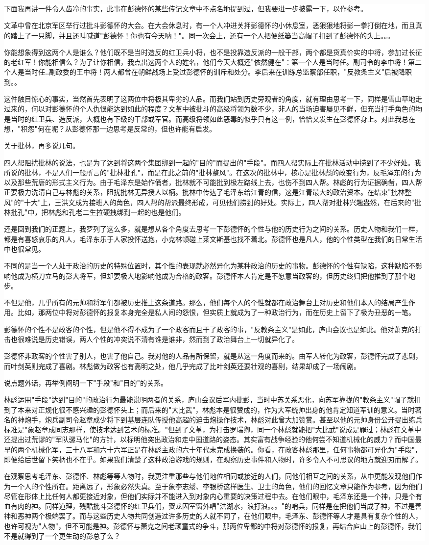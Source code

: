 下面我再讲一件令人齿冷的事实，此事在彭德怀的某些传记文章中不点名地提到过，但我要进一步披露一下，以作参考。

文革中曾在北京军区举行过批斗彭德怀的大会。在大会休息时，有一个人冲进关押彭德怀的小休息室，恶狠狠地将彭一拳打倒在地，而且真的踏上了一只脚，并且还叫喊道"彭德怀！你也有今天呐！"。同一次会上，还有一个人把便纸篓当高帽子扣到了彭德怀的头上。。。 

你能想象得到这两个人是谁么？他们既不是当时造反的红卫兵小将，也不是投靠造反派的一般干部，两个都是货真价实的中将，参加过长征的老红军！你能相信么？为了让你相信，我点出这两个人的姓名，他们今天大概还"依然健在"：第一个人是当时任。副司令的李中将！第二个人是当时任..副政委的王中将！两人都曾在朝鲜战场上受过彭德怀的训斥和处分。李后来在训练总监察部任职，"反教条主义"后被降职到。。 

这件触目惊心的事实，当然首先表明了这两位中将极其卑劣的人品。而我们站到历史旁观者的角度，就有理由思考一下，同样是雪山草地走过来的，何以对彭德怀的个人仇恨能达到如此的程度？文革中被批斗的高级将领为数不少，非人的当场迫害屡见不鲜，但充当打手角色的均是当时的红卫兵、造反派，大概也有下级的干部或军官。而高级将领如此恶毒的似乎只有这一例，恰恰又发生在彭德怀身上。对此我总在想，"积怨"何在呢？从彭德怀那一边思考是反常的，但也许能有启发。 

关于批林，再多说几句。 

四人帮阻扰批林的说法，也是为了达到将这两个集团绑到一起的"目的"而提出的"手段"。而四人帮实际上在批林活动中捞到了不少好处。我所说的批林，不是人们一般所言的"批林批孔"，而是在此之前的"批林整风"。在这次的批林中，核心是批林彪的政变行为，反毛泽东的行为以及那些荒唐的形式主义行为。由于毛泽东是始作俑者，批林就不可能批到极左路线上去，也伤不到四人帮。林彪的行为证据确凿，四人帮正要极力洗清自己与林彪的关系，阻扰批林无异授人以柄。批林中传达了毛泽东给江青的信，这是江青最大的政治资本。在结束"批林整风"的"十大"上，王洪文成为接班人的角色，四人帮的帮派最终形成，可见他们捞到的好处。实际上，四人帮对批林兴趣盎然，在后来的"批林批孔"中，把林彪和孔老二生拉硬拽绑到一起的也是他们。  

还是回到我们的正题上，我罗列了这么多，就是想从各个角度去思考一下彭德怀的个性与他的历史行为之间的关系。历史人物和我们一样，都是有喜怒哀乐的凡人，毛泽东乐于人家投怀送抱，小克林顿碰上莱文斯基也找不着北。彭德怀也是凡人，他的个性类型在我们的日常生活中也很常见。

不同的是当一个人处于政治的历史的特殊位置时，其个性的表现就必然异化为某种政治的历史的事物。彭德怀的个性有缺陷，这种缺陷不影响他成为横刀立马的彭大将军，但却要极大地影响他成为合格的政客。彭德怀本人肯定是不愿意当政客的，但历史终归把他推到了那个地步。

不但是他，几乎所有的元帅和将军们都被历史推上这条道路。那么，他们每个人的个性就都在政治舞台上对历史和他们本人的结局产生作用。比如，那两位中将对彭德怀的报复本身完全是私人间的怨恨，但实质上就成为了一种政治行为，而在历史上留下了极为丑恶的一笔。

彭德怀的个性不是政客的个性，但是他不得不成为了一个政客而且干了政客的事，"反教条主义"是如此，庐山会议也是如此。他对萧克的打击也很难说是历史错误，两人个性的冲突说不清有谁是谁非，然而到了政治舞台上一切就异化了。

彭德怀非政客的个性害了别人，也害了他自己。我对他的人品有所保留，就是从这一角度而来的。由军人转化为政客，彭德怀完成了悲剧，而叶剑英则完成了喜剧。林彪做为政客也有高明之处，他几乎完成了比叶剑英还要壮观的喜剧，结果却成了一场闹剧。


说点题外话，再举例阐明一下"手段"和"目的"的关系。 

林彪运用"手段"达到"目的"的政治行为最能说明两者的关系，庐山会议后军内批彭，当时中苏关系恶化，向苏军靠拢的"教条主义"帽子就扣到了本来对正规化很不感兴趣的彭德怀头上；而后来的"大比武"，林彪本是很赞成的，作为大军统帅出身的他肯定知道军训的意义。当时著名的神炮手，炮兵副司令赵章成少将下到基层连队传授他高超的迫击炮操作技术，林彪对此曾大加赞赏。甚至以他的元帅身份公开提出练兵标准是"象赵章成同志那样，使技术达到艺术的标准。"但到了文革，为打击罗瑞卿，同一个林彪就能把"大比武"说成是罪过；林彪在文革中还提出过荒谬的"军队骡马化"的方针，以标明他突出政治和走中国道路的姿态。其实富有战争经验的他何尝不知道机械化的威力？而中国最早的两个机械化军，三十八军和六十六军正是在林彪主政的六十年代末完成换装的。你看，在政客林彪那里，任何事物都可异化为"手段"，即便给后世留下笑柄也不在乎。如果我们清楚了这种政治游戏的规则，在观察历史事件和人物时，许多令人不可思议的地方就迎刃而解了。 

在观察思考毛泽东、彭德怀、林彪等等人物时，我更注重那些与他们地位相同或接近的人们，同他们相互之间的关系，从中更能发现他们作为一个人的个性所在。距离远了，形象必然失真。至于象李志绥、李银桥这样医生、卫士的角色，他们的回忆文章只能作为参考，因为他们尽管在形体上比任何人都更接近对象，但他们实际并不能进入到对象内心重要的决策过程中去。在他们眼中，毛泽东还是一个神，只是个有血有肉的神。同样道理，残酷批斗彭德怀的红卫兵们，贺龙囚室窗外唱"洪湖水，浪打浪。。。"的哨兵，同样是在把他们当成了神，不过是善神和恶神两个极端罢了。而与这些历史人物共同创造过许多历史的人就不同了，在他们眼中，毛泽东、彭德怀等人才是具有复杂个性的人，也许可视为"人物"，但不可能是神。彭德怀与萧克之间老顽童式的争斗，那两位卑鄙的中将对彭德怀的报复，再结合庐山上的彭德怀，我们不是就得到了一个更生动的彭总了么？  

